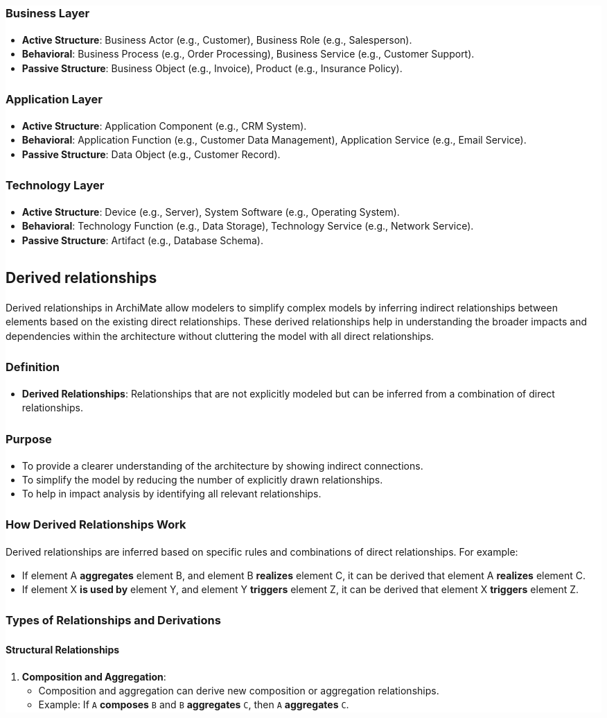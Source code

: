 ### Business Layer
- **Active Structure**: Business Actor (e.g., Customer), Business Role (e.g., Salesperson).
- **Behavioral**: Business Process (e.g., Order Processing), Business Service (e.g., Customer Support).
- **Passive Structure**: Business Object (e.g., Invoice), Product (e.g., Insurance Policy).

### Application Layer
- **Active Structure**: Application Component (e.g., CRM System).
- **Behavioral**: Application Function (e.g., Customer Data Management), Application Service (e.g., Email Service).
- **Passive Structure**: Data Object (e.g., Customer Record).

### Technology Layer
- **Active Structure**: Device (e.g., Server), System Software (e.g., Operating System).
- **Behavioral**: Technology Function (e.g., Data Storage), Technology Service (e.g., Network Service).
- **Passive Structure**: Artifact (e.g., Database Schema).

## Derived relationships
Derived relationships in ArchiMate allow modelers to simplify complex models by inferring indirect relationships between elements based on the existing direct relationships. These derived relationships help in understanding the broader impacts and dependencies within the architecture without cluttering the model with all direct relationships.


### Definition
- **Derived Relationships**: Relationships that are not explicitly modeled but can be inferred from a combination of direct relationships.

### Purpose
- To provide a clearer understanding of the architecture by showing indirect connections.
- To simplify the model by reducing the number of explicitly drawn relationships.
- To help in impact analysis by identifying all relevant relationships.

### How Derived Relationships Work
Derived relationships are inferred based on specific rules and combinations of direct relationships. For example:
- If element A **aggregates** element B, and element B **realizes** element C, it can be derived that element A **realizes** element C.
- If element X **is used by** element Y, and element Y **triggers** element Z, it can be derived that element X **triggers** element Z.

### Types of Relationships and Derivations

#### Structural Relationships
1. **Composition and Aggregation**:
   - Composition and aggregation can derive new composition or aggregation relationships.
   - Example: If `A` **composes** `B` and `B` **aggregates** `C`, then `A` **aggregates** `C`.

